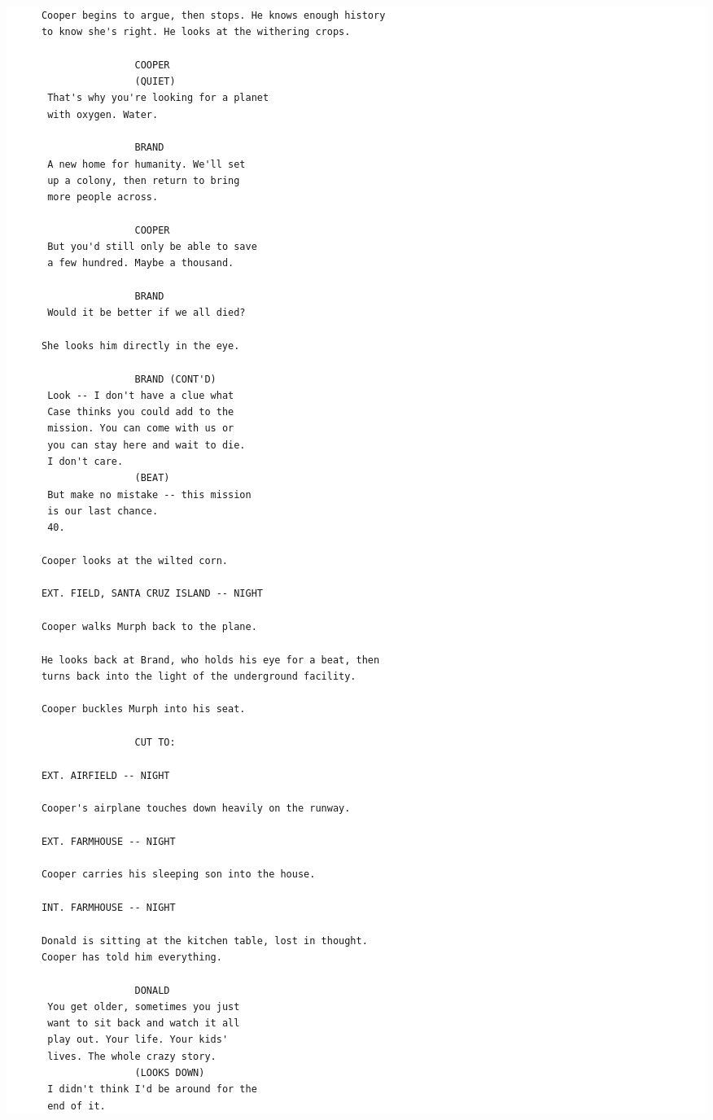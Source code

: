           Cooper begins to argue, then stops. He knows enough history
          to know she's right. He looks at the withering crops.
                         
                          COOPER
                          (QUIET)
           That's why you're looking for a planet
           with oxygen. Water.
                         
                          BRAND
           A new home for humanity. We'll set
           up a colony, then return to bring
           more people across.
                         
                          COOPER
           But you'd still only be able to save
           a few hundred. Maybe a thousand.
                         
                          BRAND
           Would it be better if we all died?
                         
          She looks him directly in the eye.
                         
                          BRAND (CONT'D)
           Look -- I don't have a clue what
           Case thinks you could add to the
           mission. You can come with us or
           you can stay here and wait to die.
           I don't care.
                          (BEAT)
           But make no mistake -- this mission
           is our last chance.
           40.
                         
          Cooper looks at the wilted corn.
                         
          EXT. FIELD, SANTA CRUZ ISLAND -- NIGHT
                         
          Cooper walks Murph back to the plane.
                         
          He looks back at Brand, who holds his eye for a beat, then
          turns back into the light of the underground facility.
                         
          Cooper buckles Murph into his seat.
                         
                          CUT TO:
                         
          EXT. AIRFIELD -- NIGHT
                         
          Cooper's airplane touches down heavily on the runway.
                         
          EXT. FARMHOUSE -- NIGHT
                         
          Cooper carries his sleeping son into the house.
                         
          INT. FARMHOUSE -- NIGHT
                         
          Donald is sitting at the kitchen table, lost in thought.
          Cooper has told him everything.
                         
                          DONALD
           You get older, sometimes you just
           want to sit back and watch it all
           play out. Your life. Your kids'
           lives. The whole crazy story.
                          (LOOKS DOWN)
           I didn't think I'd be around for the
           end of it.
                         